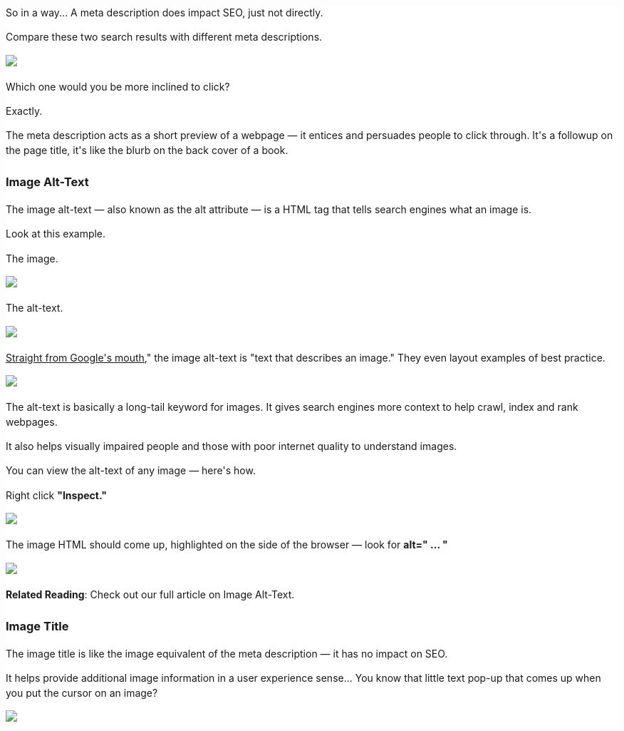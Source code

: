 So in a way... A meta description does impact SEO, just not directly.

Compare these two search results with different meta descriptions.

![](https://raw.githubusercontent.com/devinschumacher/uploads/main/images/image-12-1.png)

Which one would you be more inclined to click?

Exactly.

The meta description acts as a short preview of a webpage — it entices and persuades people to click through. It's a followup on the page title, it's like the blurb on the back cover of a book.

### Image Alt-Text

The image alt-text — also known as the alt attribute — is a HTML tag that tells search engines what an image is.

Look at this example.

The image.

![](https://raw.githubusercontent.com/devinschumacher/uploads/main/images/image-17-2.png)

The alt-text.

![](https://raw.githubusercontent.com/devinschumacher/uploads/main/images/image-16-1.png)

[Straight from Google's mouth](https://support.google.com/webmasters/answer/114016?hl="en)," the image alt-text is "text that describes an image." They even layout examples of best practice.

![](https://raw.githubusercontent.com/devinschumacher/uploads/main/images/image-18-1.png)

The alt-text is basically a long-tail keyword for images. It gives search engines more context to help crawl, index and rank webpages.

It also helps visually impaired people and those with poor internet quality to understand images.

You can view the alt-text of any image — here's how.

Right click **"Inspect."**

![](https://raw.githubusercontent.com/devinschumacher/uploads/main/images/image-14-2.png)

The image HTML should come up, highlighted on the side of the browser — look for **alt=" ... "**

![](https://raw.githubusercontent.com/devinschumacher/uploads/main/images/image-15-1.png)

**Related Reading**: Check out our full article on Image Alt-Text.

### Image Title

The image title is like the image equivalent of the meta description — it has no impact on SEO.

It helps provide additional image information in a user experience sense... You know that little text pop-up that comes up when you put the cursor on an image?

![](https://raw.githubusercontent.com/devinschumacher/uploads/main/images/image-20.png)
